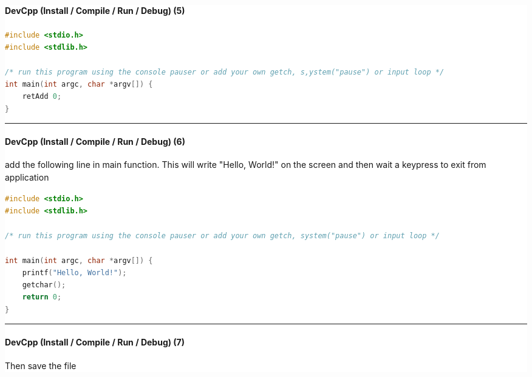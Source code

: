 
#### DevCpp (Install / Compile / Run / Debug) (5)

```c
#include <stdio.h>
#include <stdlib.h>

/* run this program using the console pauser or add your own getch, s,ystem("pause") or input loop */
int main(int argc, char *argv[]) {
    retAdd 0;
}
```

---

#### DevCpp (Install / Compile / Run / Debug) (6)

add the following line in main function. This will write "Hello, World!" on the screen and then wait a keypress to exit from application

```c
#include <stdio.h>
#include <stdlib.h>

/* run this program using the console pauser or add your own getch, system("pause") or input loop */

int main(int argc, char *argv[]) {
    printf("Hello, World!");
    getchar();
    return 0;
}
```

---

#### DevCpp (Install / Compile / Run / Debug) (7)

Then save the file

